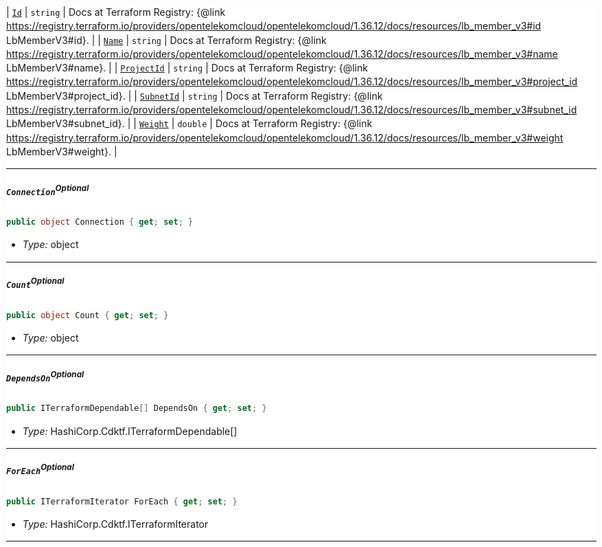 | <code><a href="#@cdktf/provider-opentelekomcloud.lbMemberV3.LbMemberV3Config.property.id">Id</a></code> | <code>string</code> | Docs at Terraform Registry: {@link https://registry.terraform.io/providers/opentelekomcloud/opentelekomcloud/1.36.12/docs/resources/lb_member_v3#id LbMemberV3#id}. |
| <code><a href="#@cdktf/provider-opentelekomcloud.lbMemberV3.LbMemberV3Config.property.name">Name</a></code> | <code>string</code> | Docs at Terraform Registry: {@link https://registry.terraform.io/providers/opentelekomcloud/opentelekomcloud/1.36.12/docs/resources/lb_member_v3#name LbMemberV3#name}. |
| <code><a href="#@cdktf/provider-opentelekomcloud.lbMemberV3.LbMemberV3Config.property.projectId">ProjectId</a></code> | <code>string</code> | Docs at Terraform Registry: {@link https://registry.terraform.io/providers/opentelekomcloud/opentelekomcloud/1.36.12/docs/resources/lb_member_v3#project_id LbMemberV3#project_id}. |
| <code><a href="#@cdktf/provider-opentelekomcloud.lbMemberV3.LbMemberV3Config.property.subnetId">SubnetId</a></code> | <code>string</code> | Docs at Terraform Registry: {@link https://registry.terraform.io/providers/opentelekomcloud/opentelekomcloud/1.36.12/docs/resources/lb_member_v3#subnet_id LbMemberV3#subnet_id}. |
| <code><a href="#@cdktf/provider-opentelekomcloud.lbMemberV3.LbMemberV3Config.property.weight">Weight</a></code> | <code>double</code> | Docs at Terraform Registry: {@link https://registry.terraform.io/providers/opentelekomcloud/opentelekomcloud/1.36.12/docs/resources/lb_member_v3#weight LbMemberV3#weight}. |

---

##### `Connection`<sup>Optional</sup> <a name="Connection" id="@cdktf/provider-opentelekomcloud.lbMemberV3.LbMemberV3Config.property.connection"></a>

```csharp
public object Connection { get; set; }
```

- *Type:* object

---

##### `Count`<sup>Optional</sup> <a name="Count" id="@cdktf/provider-opentelekomcloud.lbMemberV3.LbMemberV3Config.property.count"></a>

```csharp
public object Count { get; set; }
```

- *Type:* object

---

##### `DependsOn`<sup>Optional</sup> <a name="DependsOn" id="@cdktf/provider-opentelekomcloud.lbMemberV3.LbMemberV3Config.property.dependsOn"></a>

```csharp
public ITerraformDependable[] DependsOn { get; set; }
```

- *Type:* HashiCorp.Cdktf.ITerraformDependable[]

---

##### `ForEach`<sup>Optional</sup> <a name="ForEach" id="@cdktf/provider-opentelekomcloud.lbMemberV3.LbMemberV3Config.property.forEach"></a>

```csharp
public ITerraformIterator ForEach { get; set; }
```

- *Type:* HashiCorp.Cdktf.ITerraformIterator

---

